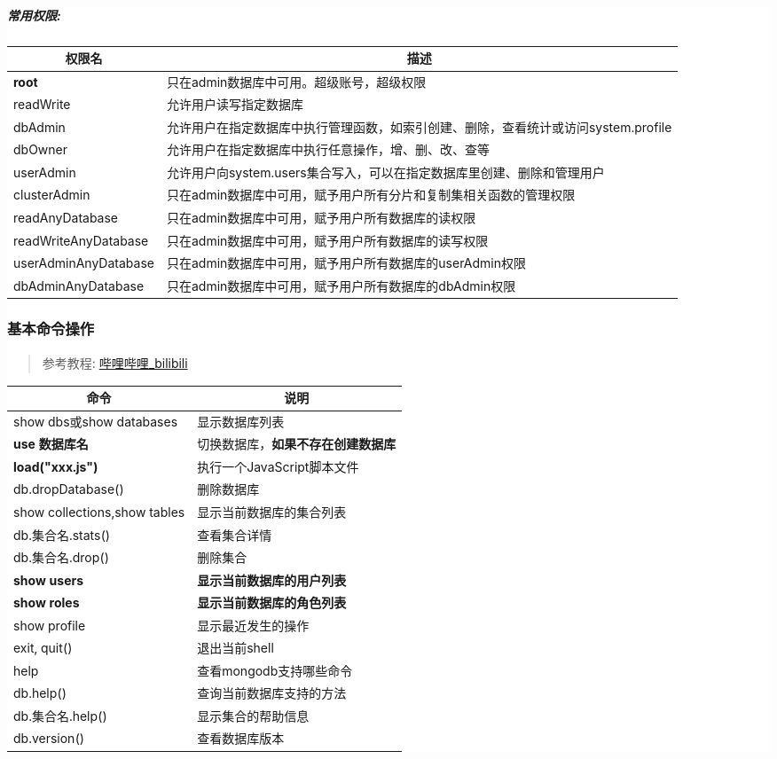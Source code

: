 

##### 常用权限:

| 权限名               | 描述                                                         |
| -------------------- | ------------------------------------------------------------ |
| **root**             | 只在admin数据库中可用。超级账号，超级权限                    |
| readWrite            | 允许用户读写指定数据库                                       |
| dbAdmin              | 允许用户在指定数据库中执行管理函数，如索引创建、删除，查看统计或访问system.profile |
| dbOwner              | 允许用户在指定数据库中执行任意操作，增、删、改、查等         |
| userAdmin            | 允许用户向system.users集合写入，可以在指定数据库里创建、删除和管理用户 |
| clusterAdmin         | 只在admin数据库中可用，赋予用户所有分片和复制集相关函数的管理权限 |
| readAnyDatabase      | 只在admin数据库中可用，赋予用户所有数据库的读权限            |
| readWriteAnyDatabase | 只在admin数据库中可用，赋予用户所有数据库的读写权限          |
| userAdminAnyDatabase | 只在admin数据库中可用，赋予用户所有数据库的userAdmin权限     |
| dbAdminAnyDatabase   | 只在admin数据库中可用，赋予用户所有数据库的dbAdmin权限       |



### 基本命令操作

> 参考教程: [哔哩哔哩_bilibili](https://www.bilibili.com/video/BV1QF411W7u3?p=11&spm_id_from=pageDriver&vd_source=a67b19bba4b2eebaa16b72d8dfcfc061)

| 命令                         | 说明                                 |
| ---------------------------- | ------------------------------------ |
| show dbs或show databases     | 显示数据库列表                       |
| **use 数据库名**             | 切换数据库，**如果不存在创建数据库** |
| **load("xxx.js")**           | 执行一个JavaScript脚本文件           |
| db.dropDatabase()            | 删除数据库                           |
| show collections,show tables | 显示当前数据库的集合列表             |
| db.集合名.stats()            | 查看集合详情                         |
| db.集合名.drop()             | 删除集合                             |
| **show users**               | **显示当前数据库的用户列表**         |
| **show roles**               | **显示当前数据库的角色列表**         |
| show profile                 | 显示最近发生的操作                   |
| exit, quit()                 | 退出当前shell                        |
| help                         | 查看mongodb支持哪些命令              |
| db.help()                    | 查询当前数据库支持的方法             |
| db.集合名.help()             | 显示集合的帮助信息                   |
| db.version()                 | 查看数据库版本                       |
